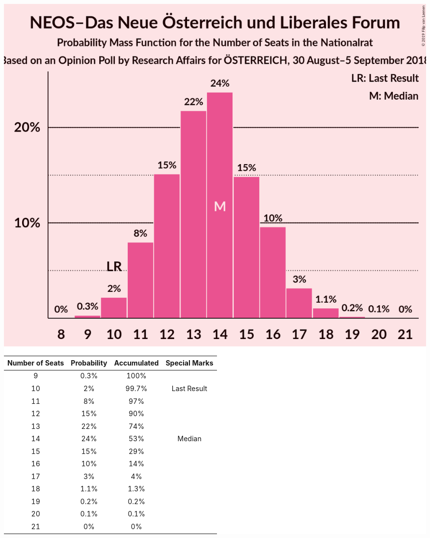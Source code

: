 ![Graph with seats probability mass function not yet produced](2018-09-05-ResearchAffairs-seats-pmf-neos–dasneueösterreichundliberalesforum.png "Seats Probability Mass Function")

| Number of Seats | Probability | Accumulated | Special Marks |
|:---------------:|:-----------:|:-----------:|:-------------:|
| 9 | 0.3% | 100% |  |
| 10 | 2% | 99.7% | Last Result |
| 11 | 8% | 97% |  |
| 12 | 15% | 90% |  |
| 13 | 22% | 74% |  |
| 14 | 24% | 53% | Median |
| 15 | 15% | 29% |  |
| 16 | 10% | 14% |  |
| 17 | 3% | 4% |  |
| 18 | 1.1% | 1.3% |  |
| 19 | 0.2% | 0.2% |  |
| 20 | 0.1% | 0.1% |  |
| 21 | 0% | 0% |  |
